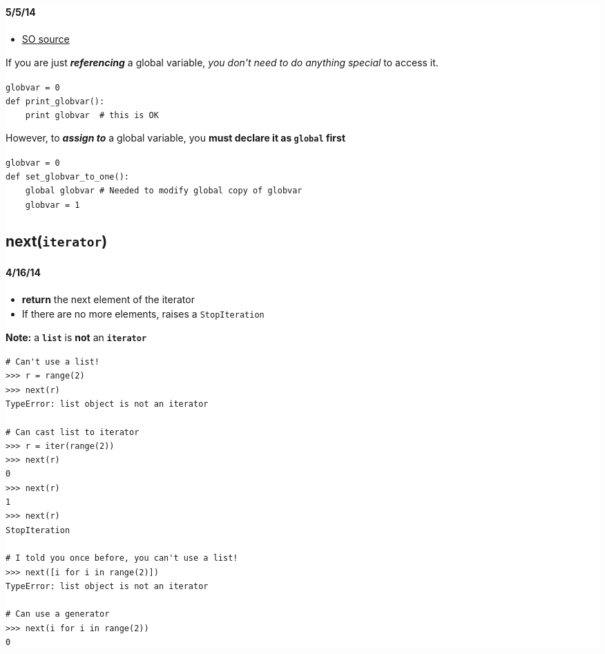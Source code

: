 #### 5/5/14

* [SO source](http://stackoverflow.com/questions/423379)

If you are just ***referencing*** a global variable, *you don't need to do
anything special* to access it.

	globvar = 0
	def print_globvar():
	    print globvar  # this is OK

However, to ***assign to*** a global variable, you **must declare it
as `global` first**

	globvar = 0
	def set_globvar_to_one():
	    global globvar # Needed to modify global copy of globvar
	    globvar = 1

## next(`iterator`)

#### 4/16/14

* **return** the next element of the iterator
* If there are no more elements, raises a `StopIteration`

**Note:** a **`list`** is **not** an **`iterator`**

    # Can't use a list!
    >>> r = range(2)
    >>> next(r)
    TypeError: list object is not an iterator

    # Can cast list to iterator
    >>> r = iter(range(2))
    >>> next(r)
    0
    >>> next(r)
    1
    >>> next(r)
    StopIteration

    # I told you once before, you can't use a list!
    >>> next([i for i in range(2)])
    TypeError: list object is not an iterator

    # Can use a generator
    >>> next(i for i in range(2))
    0
